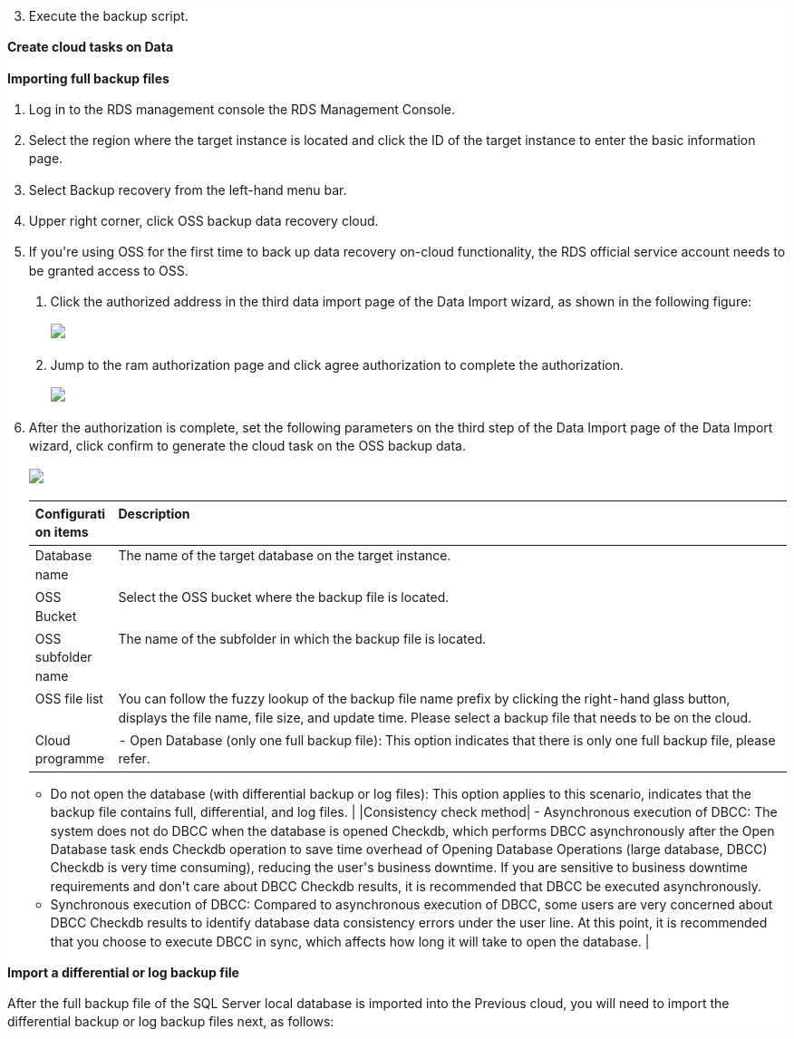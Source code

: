 3.  Execute the backup script.

**Create cloud tasks on Data**

**Importing full backup files**

1.  Log in to the RDS management console the RDS Management Console.
2.  Select the region where the target instance is located and click the ID of the target instance to enter the basic information page.
3.  Select Backup recovery from the left-hand menu bar.
4.  Upper right corner, click OSS backup data recovery cloud.
5.  If you're using OSS for the first time to back up data recovery on-cloud functionality, the RDS official service account needs to be granted access to OSS.
    1.  Click the authorized address in the third data import page of the Data Import wizard, as shown in the following figure:

        ![](images/4342_en-US.png)

    2.  Jump to the ram authorization page and click agree authorization to complete the authorization.

        ![](images/4343_en-US.png)

6.  After the authorization is complete, set the following parameters on the third step of the Data Import page of the Data Import wizard, click confirm to generate the cloud task on the OSS backup data.

    ![](images/4344_en-US.png)

    |Configuration items|Description|
    |-------------------|-----------|
    |Database name|The name of the target database on the target instance.|
    |OSS Bucket|Select the OSS bucket where the backup file is located.|
    |OSS subfolder name|The name of the subfolder in which the backup file is located.|
    |OSS file list|You can follow the fuzzy lookup of the backup file name prefix by clicking the right-hand glass button, displays the file name, file size, and update time. Please select a backup file that needs to be on the cloud.|
    |Cloud programme|     -   Open Database \(only one full backup file\): This option indicates that there is only one full backup file, please refer.
    -   Do not open the database \(with differential backup or log files\): This option applies to this scenario, indicates that the backup file contains full, differential, and log files.
 |
    |Consistency check method|     -   Asynchronous execution of DBCC: The system does not do DBCC when the database is opened Checkdb, which performs DBCC asynchronously after the Open Database task ends Checkdb operation to save time overhead of Opening Database Operations \(large database, DBCC\) Checkdb is very time consuming\), reducing the user's business downtime. If you are sensitive to business downtime requirements and don't care about DBCC Checkdb results, it is recommended that DBCC be executed asynchronously.
    -   Synchronous execution of DBCC: Compared to asynchronous execution of DBCC, some users are very concerned about DBCC Checkdb results to identify database data consistency errors under the user line. At this point, it is recommended that you choose to execute DBCC in sync, which affects how long it will take to open the database.
 |


**Import a differential or log backup file**

After the full backup file of the SQL Server local database is imported into the Previous cloud, you will need to import the differential backup or log backup files next, as follows:
